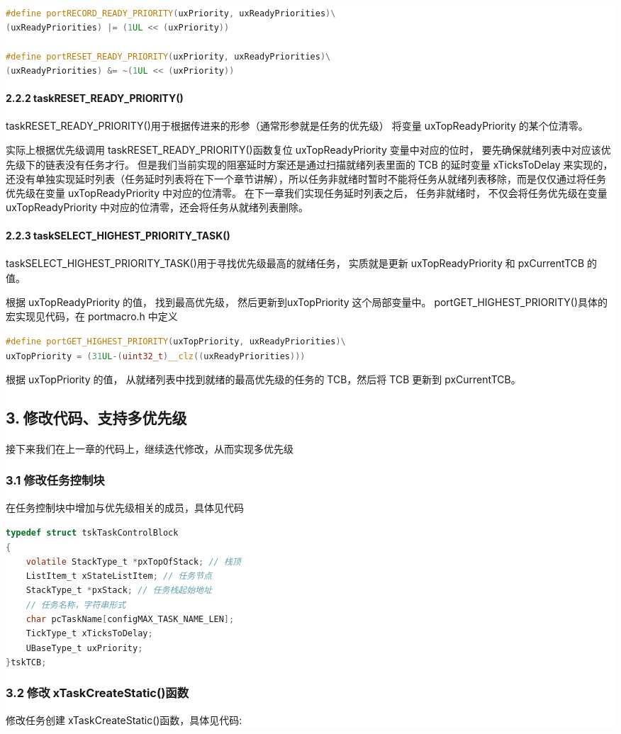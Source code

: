 ```c
#define portRECORD_READY_PRIORITY(uxPriority, uxReadyPriorities)\
(uxReadyPriorities) |= (1UL << (uxPriority))

#define portRESET_READY_PRIORITY(uxPriority, uxReadyPriorities)\
(uxReadyPriorities) &= ~(1UL << (uxPriority))
```

#### 2.2.2 taskRESET_READY_PRIORITY()

taskRESET_READY_PRIORITY()用于根据传进来的形参（通常形参就是任务的优先级） 将变量 uxTopReadyPriority 的某个位清零。

实际上根据优先级调用 taskRESET_READY_PRIORITY()函数复位 uxTopReadyPriority 变量中对应的位时， 要先确保就绪列表中对应该优先级下的链表没有任务才行。 但是我们当前实现的阻塞延时方案还是通过扫描就绪列表里面的 TCB 的延时变量 xTicksToDelay 来实现的， 还没有单独实现延时列表（任务延时列表将在下一个章节讲解），所以任务非就绪时暂时不能将任务从就绪列表移除，而是仅仅通过将任务优先级在变量 uxTopReadyPriority 中对应的位清零。 在下一章我们实现任务延时列表之后， 任务非就绪时， 不仅会将任务优先级在变量 uxTopReadyPriority 中对应的位清零，还会将任务从就绪列表删除。

#### 2.2.3 taskSELECT_HIGHEST_PRIORITY_TASK()

taskSELECT_HIGHEST_PRIORITY_TASK()用于寻找优先级最高的就绪任务， 实质就是更新 uxTopReadyPriority 和 pxCurrentTCB 的值。

根据 uxTopReadyPriority 的值， 找到最高优先级， 然后更新到uxTopPriority 这个局部变量中。 portGET_HIGHEST_PRIORITY()具体的宏实现见代码，在 portmacro.h 中定义

```c
#define portGET_HIGHEST_PRIORITY(uxTopPriority, uxReadyPriorities)\
uxTopPriority = (31UL-(uint32_t)__clz((uxReadyPriorities)))
```

根据 uxTopPriority 的值， 从就绪列表中找到就绪的最高优先级的任务的 TCB，然后将 TCB 更新到 pxCurrentTCB。

## 3. 修改代码、支持多优先级

接下来我们在上一章的代码上，继续迭代修改，从而实现多优先级

### 3.1 修改任务控制块

在任务控制块中增加与优先级相关的成员，具体见代码

```c
typedef struct tskTaskControlBlock
{
    volatile StackType_t *pxTopOfStack; // 栈顶 
    ListItem_t xStateListItem; // 任务节点 
    StackType_t *pxStack; // 任务栈起始地址 
    // 任务名称，字符串形式 
    char pcTaskName[configMAX_TASK_NAME_LEN];
    TickType_t xTicksToDelay;
    UBaseType_t uxPriority;
}tskTCB;
```

### 3.2 修改 xTaskCreateStatic()函数

修改任务创建 xTaskCreateStatic()函数，具体见代码:
